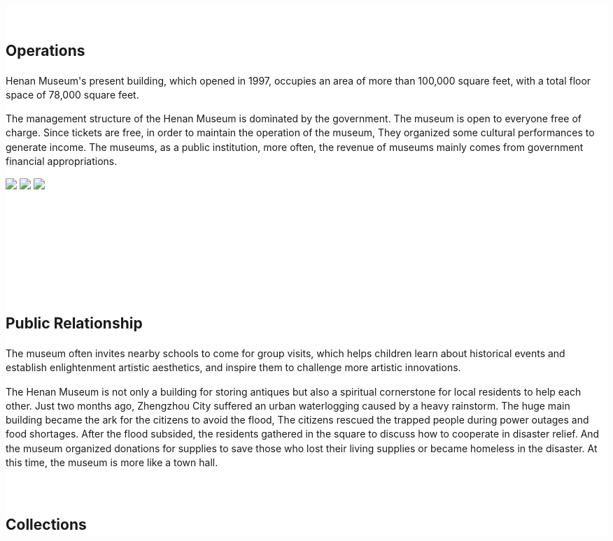 
<br>

## Operations

Henan Museum's present building, which opened in 1997, occupies an area of more than 100,000 square feet, with a total floor space of 78,000 square feet.


The management structure of the Henan Museum is dominated by the government. 
The museum is open to everyone free of charge. Since tickets are free, in order to maintain the operation of the museum, They organized some cultural performances to generate income. 
The museums, as a public institution, more often, the revenue of museums mainly comes from government financial appropriations.



<img src="https://p9.itc.cn/images01/20210827/557fe247a02f446188a39a431b1cbdd4.jpeg" width="650px">


<img src="https://www.popo8.com/host/data/202102/27/23/p1614456522_91307.jpg_b.jpg" width="650px">




<img src="https://www.chinadiscovery.com/assets/images/travel-guide/dengfeng/shaolin-temple/shaolin-kungfu-performance.jpg" width="650px">


<br>
<br>
<br>
<br>
<br>
<br>
<br>
<br>


## Public Relationship

The museum often invites nearby schools to come for group visits, which helps children learn about historical events and establish enlightenment artistic aesthetics, and inspire them to challenge more artistic innovations.

The Henan Museum is not only a building for storing antiques
but also a spiritual cornerstone for local residents to help each other.
Just two months ago, Zhengzhou City suffered an urban waterlogging caused by a heavy rainstorm.
The huge main building became the ark for the citizens to avoid the flood, The citizens rescued the trapped people during power outages and food shortages. After the flood subsided, the residents gathered in the square to discuss how to cooperate in disaster relief. 
And the museum organized donations for supplies to save those who lost their living supplies or became homeless in the disaster.
At this time, the museum is more like a town hall.

<br>

## Collections
